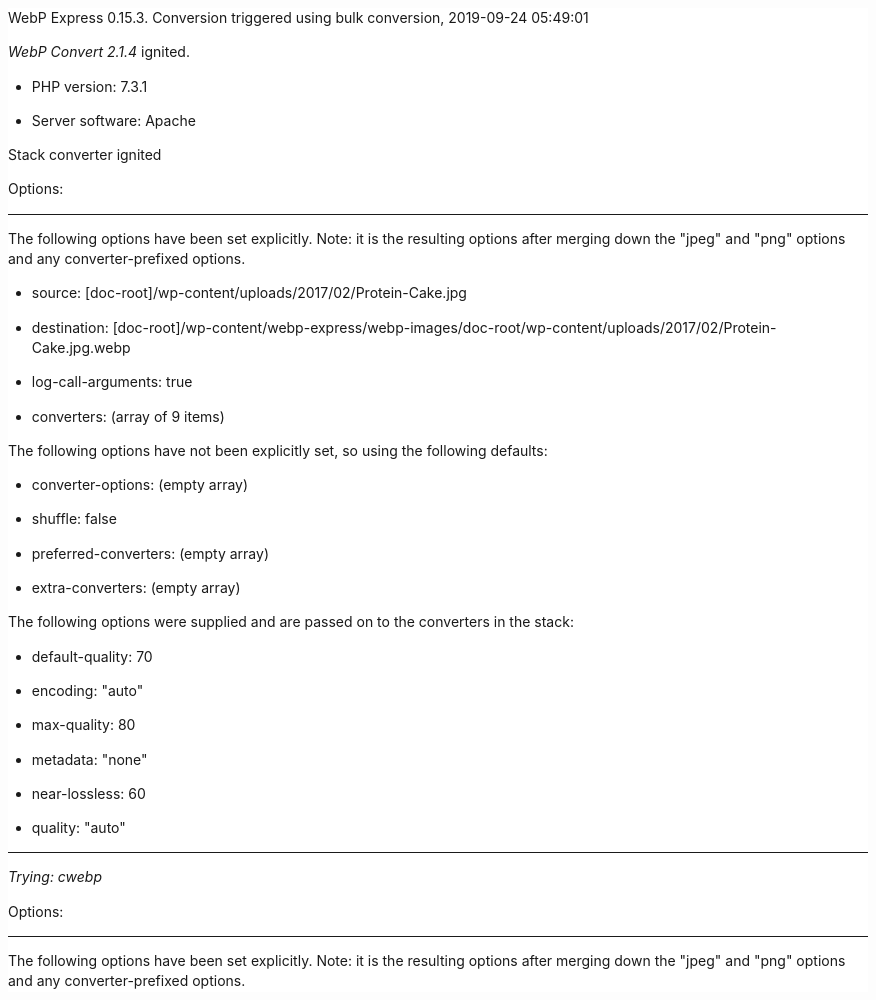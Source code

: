 WebP Express 0.15.3. Conversion triggered using bulk conversion, 2019-09-24 05:49:01


*WebP Convert 2.1.4*  ignited.

- PHP version: 7.3.1

- Server software: Apache


Stack converter ignited


Options:

------------

The following options have been set explicitly. Note: it is the resulting options after merging down the "jpeg" and "png" options and any converter-prefixed options.

- source: [doc-root]/wp-content/uploads/2017/02/Protein-Cake.jpg

- destination: [doc-root]/wp-content/webp-express/webp-images/doc-root/wp-content/uploads/2017/02/Protein-Cake.jpg.webp

- log-call-arguments: true

- converters: (array of 9 items)


The following options have not been explicitly set, so using the following defaults:

- converter-options: (empty array)

- shuffle: false

- preferred-converters: (empty array)

- extra-converters: (empty array)


The following options were supplied and are passed on to the converters in the stack:

- default-quality: 70

- encoding: "auto"

- max-quality: 80

- metadata: "none"

- near-lossless: 60

- quality: "auto"

------------



*Trying: cwebp* 


Options:

------------

The following options have been set explicitly. Note: it is the resulting options after merging down the "jpeg" and "png" options and any converter-prefixed options.
